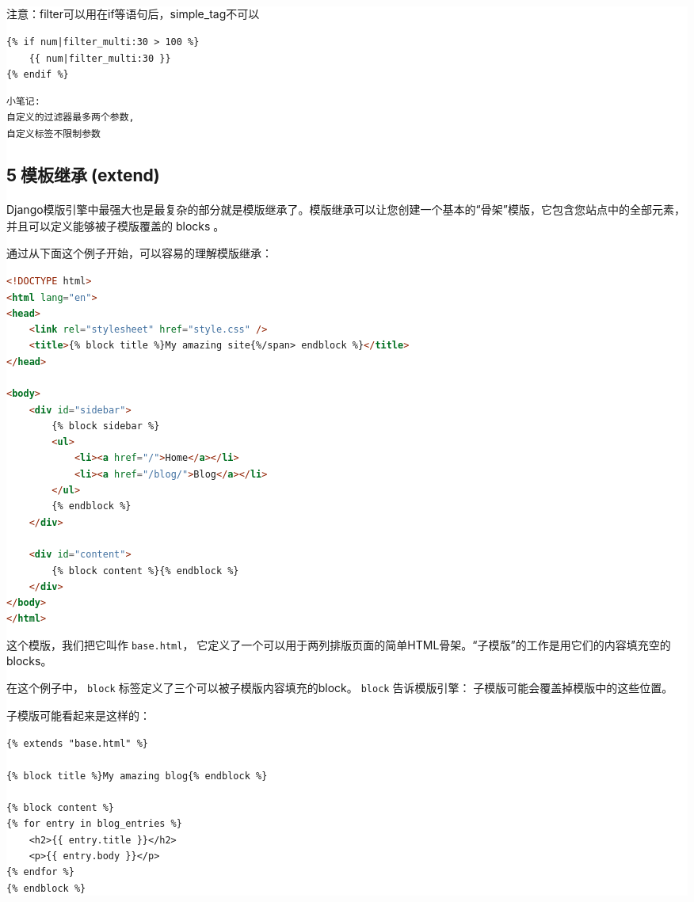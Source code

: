 注意：filter可以用在if等语句后，simple_tag不可以

```
{% if num|filter_multi:30 > 100 %}
    {{ num|filter_multi:30 }}
{% endif %}
```

```
小笔记:
自定义的过滤器最多两个参数,
自定义标签不限制参数
```



## 5 模板继承 (extend)

Django模版引擎中最强大也是最复杂的部分就是模版继承了。模版继承可以让您创建一个基本的“骨架”模版，它包含您站点中的全部元素，并且可以定义能够被子模版覆盖的 blocks 。

通过从下面这个例子开始，可以容易的理解模版继承：



```html
<!DOCTYPE html>
<html lang="en">
<head>
    <link rel="stylesheet" href="style.css" />
    <title>{% block title %}My amazing site{%/span> endblock %}</title>
</head>

<body>
    <div id="sidebar">
        {% block sidebar %}
        <ul>
            <li><a href="/">Home</a></li>
            <li><a href="/blog/">Blog</a></li>
        </ul>
        {% endblock %}
    </div>

    <div id="content">
        {% block content %}{% endblock %}
    </div>
</body>
</html>
```



这个模版，我们把它叫作 `base.html`， 它定义了一个可以用于两列排版页面的简单HTML骨架。“子模版”的工作是用它们的内容填充空的blocks。

在这个例子中， `block` 标签定义了三个可以被子模版内容填充的block。 `block` 告诉模版引擎： 子模版可能会覆盖掉模版中的这些位置。

子模版可能看起来是这样的：

```
{% extends "base.html" %}
 
{% block title %}My amazing blog{% endblock %}
 
{% block content %}
{% for entry in blog_entries %}
    <h2>{{ entry.title }}</h2>
    <p>{{ entry.body }}</p>
{% endfor %}
{% endblock %}
```
